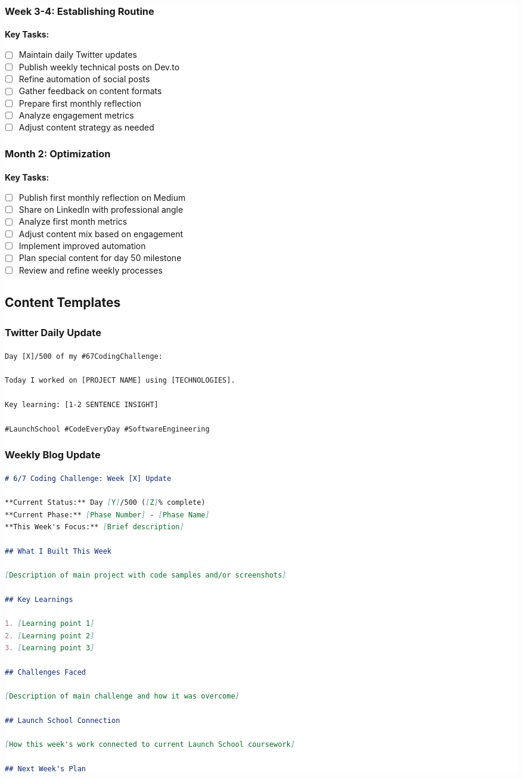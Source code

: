 ### Week 3-4: Establishing Routine

**Key Tasks:**
- [ ] Maintain daily Twitter updates
- [ ] Publish weekly technical posts on Dev.to
- [ ] Refine automation of social posts
- [ ] Gather feedback on content formats
- [ ] Prepare first monthly reflection
- [ ] Analyze engagement metrics
- [ ] Adjust content strategy as needed

### Month 2: Optimization

**Key Tasks:**
- [ ] Publish first monthly reflection on Medium
- [ ] Share on LinkedIn with professional angle
- [ ] Analyze first month metrics
- [ ] Adjust content mix based on engagement
- [ ] Implement improved automation
- [ ] Plan special content for day 50 milestone
- [ ] Review and refine weekly processes

## Content Templates

### Twitter Daily Update

```
Day [X]/500 of my #67CodingChallenge:

Today I worked on [PROJECT NAME] using [TECHNOLOGIES].

Key learning: [1-2 SENTENCE INSIGHT]

#LaunchSchool #CodeEveryDay #SoftwareEngineering
```

### Weekly Blog Update

```markdown
# 6/7 Coding Challenge: Week [X] Update

**Current Status:** Day [Y]/500 ([Z]% complete)
**Current Phase:** [Phase Number] - [Phase Name]
**This Week's Focus:** [Brief description]

## What I Built This Week

[Description of main project with code samples and/or screenshots]

## Key Learnings

1. [Learning point 1]
2. [Learning point 2]
3. [Learning point 3]

## Challenges Faced

[Description of main challenge and how it was overcome]

## Launch School Connection

[How this week's work connected to current Launch School coursework]

## Next Week's Plan
```